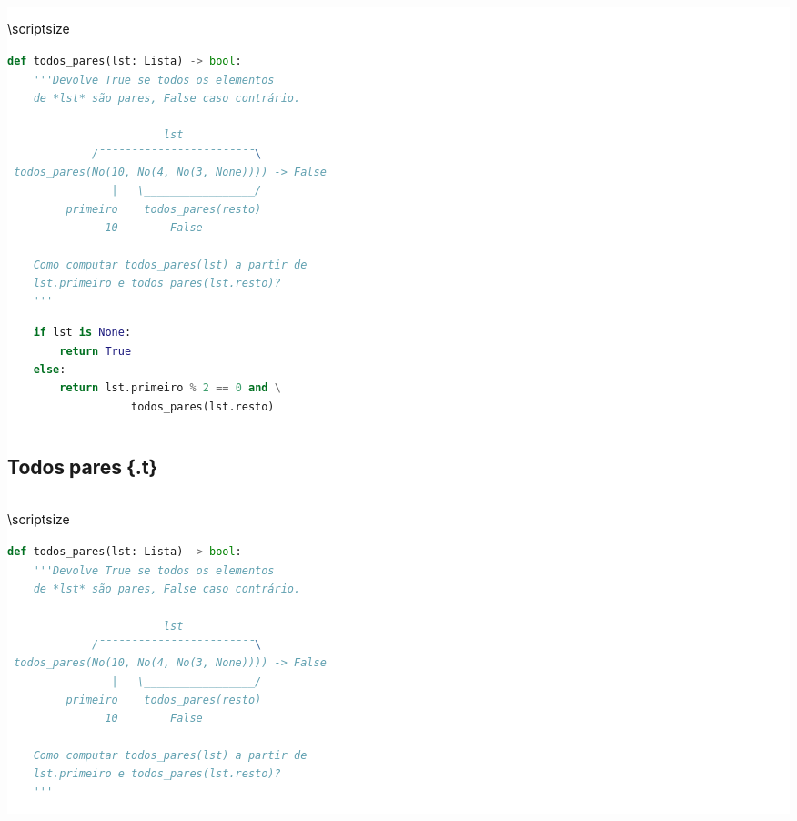 <div class="columns">
<div class="column" width="48%">

\scriptsize

```python
def todos_pares(lst: Lista) -> bool:
    '''Devolve True se todos os elementos
    de *lst* são pares, False caso contrário.

                        lst
             /¯¯¯¯¯¯¯¯¯¯¯¯¯¯¯¯¯¯¯¯¯¯¯¯\
 todos_pares(No(10, No(4, No(3, None)))) -> False
                |   \_________________/
         primeiro    todos_pares(resto)
               10        False

    Como computar todos_pares(lst) a partir de
    lst.primeiro e todos_pares(lst.resto)?
    '''
```

```python
    if lst is None:
        return True
    else:
        return lst.primeiro % 2 == 0 and \
                   todos_pares(lst.resto)
```

</div>
<div class="column" width="48%">
</div>
</div>


## Todos pares {.t}

<div class="columns">
<div class="column" width="48%">

\scriptsize

```python
def todos_pares(lst: Lista) -> bool:
    '''Devolve True se todos os elementos
    de *lst* são pares, False caso contrário.

                        lst
             /¯¯¯¯¯¯¯¯¯¯¯¯¯¯¯¯¯¯¯¯¯¯¯¯\
 todos_pares(No(10, No(4, No(3, None)))) -> False
                |   \_________________/
         primeiro    todos_pares(resto)
               10        False

    Como computar todos_pares(lst) a partir de
    lst.primeiro e todos_pares(lst.resto)?
    '''
```
